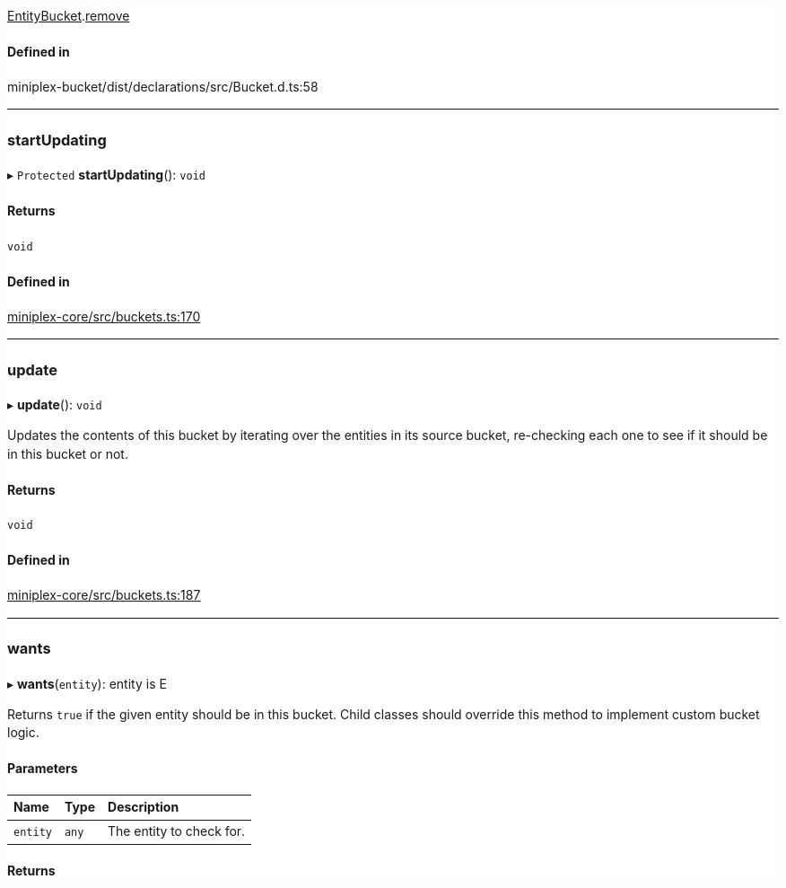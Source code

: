 [EntityBucket](EntityBucket.md).[remove](EntityBucket.md#remove)

#### Defined in

miniplex-bucket/dist/declarations/src/Bucket.d.ts:58

___

### startUpdating

▸ `Protected` **startUpdating**(): `void`

#### Returns

`void`

#### Defined in

[miniplex-core/src/buckets.ts:170](https://github.com/hmans/miniplex/blob/7733116/packages/miniplex-core/src/buckets.ts#L170)

___

### update

▸ **update**(): `void`

Updates the contents of this bucket by iterating over the entities
in its source bucket, re-checking each one to see if it should be
in this bucket or not.

#### Returns

`void`

#### Defined in

[miniplex-core/src/buckets.ts:187](https://github.com/hmans/miniplex/blob/7733116/packages/miniplex-core/src/buckets.ts#L187)

___

### wants

▸ **wants**(`entity`): entity is E

Returns `true` if the given entity should be in this bucket. Child classes
should override this method to implement custom bucket logic.

#### Parameters

| Name | Type | Description |
| :------ | :------ | :------ |
| `entity` | `any` | The entity to check for. |

#### Returns
